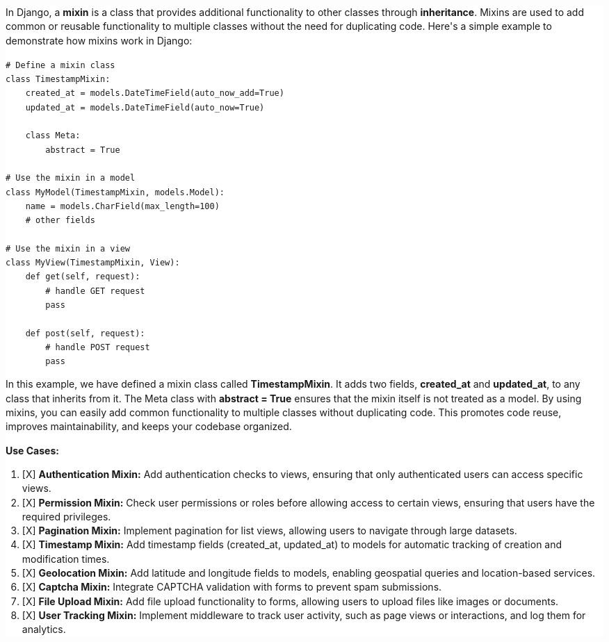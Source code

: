 In Django, a **mixin** is a class that provides additional functionality to other classes through **inheritance**. Mixins are used to add common or reusable functionality to multiple classes without the need for duplicating code.
Here's a simple example to demonstrate how mixins work in Django:

```angular2html
# Define a mixin class
class TimestampMixin:
    created_at = models.DateTimeField(auto_now_add=True)
    updated_at = models.DateTimeField(auto_now=True)

    class Meta:
        abstract = True

# Use the mixin in a model
class MyModel(TimestampMixin, models.Model):
    name = models.CharField(max_length=100)
    # other fields

# Use the mixin in a view
class MyView(TimestampMixin, View):
    def get(self, request):
        # handle GET request
        pass

    def post(self, request):
        # handle POST request
        pass

```

In this example, we have defined a mixin class called **TimestampMixin**. It adds two fields, **created_at** and **updated_at**, to any class that inherits from it. The Meta class with **abstract = True** ensures that the mixin itself is not treated as a model.
By using mixins, you can easily add common functionality to multiple classes without duplicating code. This promotes code reuse, improves maintainability, and keeps your codebase organized.

**Use Cases:**

1. [X]  **Authentication Mixin:** Add authentication checks to views, ensuring that only authenticated users can access specific views.
2. [X]  **Permission Mixin:** Check user permissions or roles before allowing access to certain views, ensuring that users have the required privileges.
3. [X]  **Pagination Mixin:** Implement pagination for list views, allowing users to navigate through large datasets.
4. [X]  **Timestamp Mixin:** Add timestamp fields (created_at, updated_at) to models for automatic tracking of creation and modification times.
5. [X]  **Geolocation Mixin:** Add latitude and longitude fields to models, enabling geospatial queries and location-based services.
6. [X]  **Captcha Mixin:** Integrate CAPTCHA validation with forms to prevent spam submissions.
7. [X]  **File Upload Mixin:** Add file upload functionality to forms, allowing users to upload files like images or documents.
8. [X]  **User Tracking Mixin:** Implement middleware to track user activity, such as page views or interactions, and log them for analytics.
